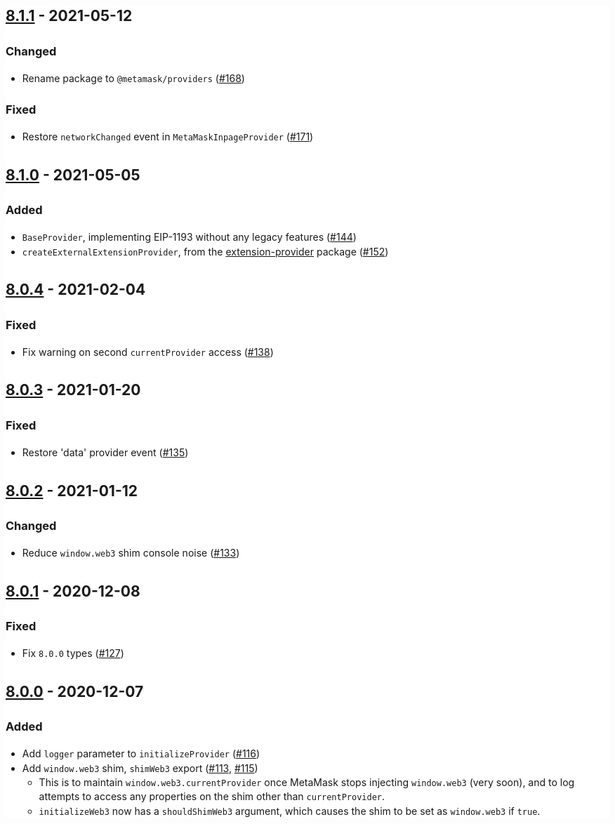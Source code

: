 ## [8.1.1] - 2021-05-12
### Changed
- Rename package to `@metamask/providers` ([#168](https://github.com/MetaMask/providers/pull/168))

### Fixed
- Restore `networkChanged` event in `MetaMaskInpageProvider` ([#171](https://github.com/MetaMask/providers/pull/171))

## [8.1.0] - 2021-05-05
### Added
- `BaseProvider`, implementing EIP-1193 without any legacy features ([#144](https://github.com/MetaMask/providers/pull/144))
- `createExternalExtensionProvider`, from the [extension-provider](https://github.com/MetaMask/extension-provider/) package ([#152](https://github.com/MetaMask/providers/pull/152))

## [8.0.4] - 2021-02-04
### Fixed
- Fix warning on second `currentProvider` access ([#138](https://github.com/MetaMask/providers/pull/138))

## [8.0.3] - 2021-01-20
### Fixed
- Restore 'data' provider event ([#135](https://github.com/MetaMask/providers/pull/135))

## [8.0.2] - 2021-01-12
### Changed
- Reduce `window.web3` shim console noise ([#133](https://github.com/MetaMask/providers/pull/133))

## [8.0.1] - 2020-12-08
### Fixed
- Fix `8.0.0` types ([#127](https://github.com/MetaMask/providers/pull/127))

## [8.0.0] - 2020-12-07
### Added
- Add `logger` parameter to `initializeProvider` ([#116](https://github.com/MetaMask/providers/pull/116))
- Add `window.web3` shim, `shimWeb3` export ([#113](https://github.com/MetaMask/providers/pull/113), [#115](https://github.com/MetaMask/providers/pull/115))
  - This is to maintain `window.web3.currentProvider` once MetaMask stops injecting `window.web3` (very soon), and to log attempts to access any properties on the shim other than `currentProvider`.
  - `initializeWeb3` now has a `shouldShimWeb3` argument, which causes the shim to be set as `window.web3` if `true`.


[Unreleased]: https://github.com/voyage-finance/providers/compare/v9.1.1...HEAD
[9.1.1]: https://github.com/voyage-finance/providers/compare/v9.1.0...v9.1.1
[9.1.0]: https://github.com/voyage-finance/providers/compare/v9.0.1...v9.1.0
[9.0.1]: https://github.com/voyage-finance/providers/compare/v9.0.0...v9.0.1
[9.0.0]: https://github.com/voyage-finance/providers/compare/v8.1.1...v9.0.0
[8.1.1]: https://github.com/voyage-finance/providers/compare/v8.1.0...v8.1.1
[8.1.0]: https://github.com/voyage-finance/providers/compare/v8.0.4...v8.1.0
[8.0.4]: https://github.com/voyage-finance/providers/compare/v8.0.3...v8.0.4
[8.0.3]: https://github.com/voyage-finance/providers/compare/v8.0.2...v8.0.3
[8.0.2]: https://github.com/voyage-finance/providers/compare/v8.0.1...v8.0.2
[8.0.1]: https://github.com/voyage-finance/providers/compare/v8.0.0...v8.0.1
[8.0.0]: https://github.com/voyage-finance/providers/compare/v7.0.0...v8.0.0
[7.0.0]: https://github.com/voyage-finance/providers/compare/v6.3.0...v7.0.0
[6.3.0]: https://github.com/voyage-finance/providers/compare/v6.2.0...v6.3.0
[6.2.0]: https://github.com/voyage-finance/providers/compare/v6.1.1...v6.2.0
[6.1.1]: https://github.com/voyage-finance/providers/compare/v6.1.0...v6.1.1
[6.1.0]: https://github.com/voyage-finance/providers/compare/v6.0.1...v6.1.0
[6.0.1]: https://github.com/voyage-finance/providers/compare/v6.0.0...v6.0.1
[6.0.0]: https://github.com/voyage-finance/providers/compare/v5.2.1...v6.0.0
[5.2.1]: https://github.com/voyage-finance/providers/compare/v5.2.0...v5.2.1
[5.2.0]: https://github.com/voyage-finance/providers/compare/v5.1.0...v5.2.0
[5.1.0]: https://github.com/voyage-finance/providers/compare/v5.0.2...v5.1.0
[5.0.2]: https://github.com/voyage-finance/providers/compare/v5.0.1...v5.0.2
[5.0.1]: https://github.com/voyage-finance/providers/compare/v5.0.0...v5.0.1
[5.0.0]: https://github.com/voyage-finance/providers/releases/tag/v5.0.0